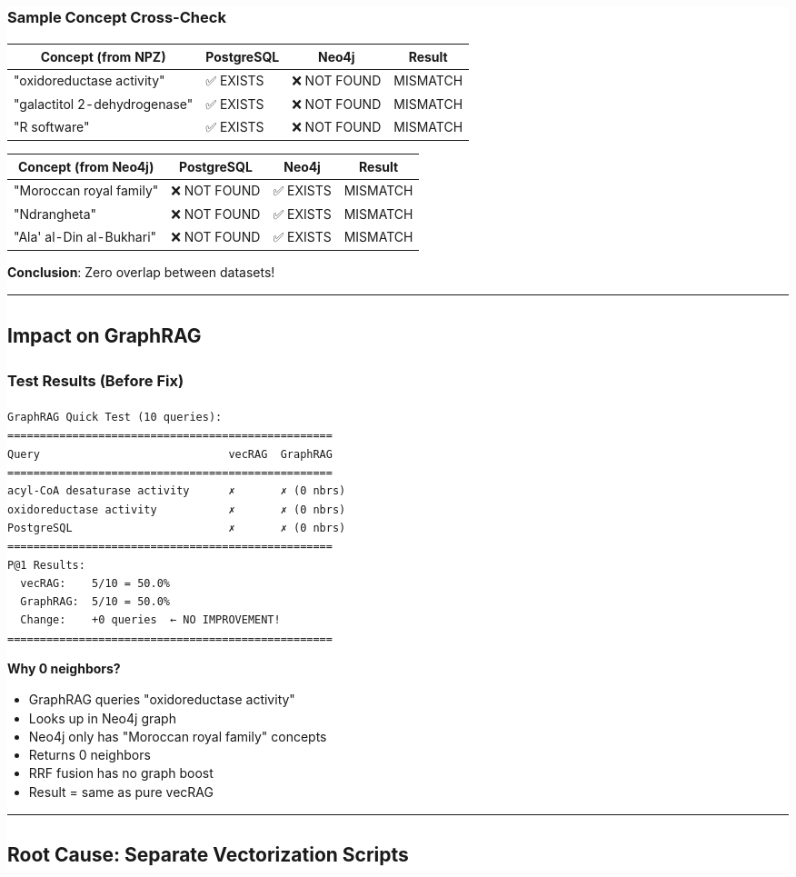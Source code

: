 ### Sample Concept Cross-Check

| Concept (from NPZ) | PostgreSQL | Neo4j | Result |
|-------------------|------------|-------|--------|
| "oxidoreductase activity" | ✅ EXISTS | ❌ NOT FOUND | MISMATCH |
| "galactitol 2-dehydrogenase" | ✅ EXISTS | ❌ NOT FOUND | MISMATCH |
| "R software" | ✅ EXISTS | ❌ NOT FOUND | MISMATCH |

| Concept (from Neo4j) | PostgreSQL | Neo4j | Result |
|---------------------|------------|-------|--------|
| "Moroccan royal family" | ❌ NOT FOUND | ✅ EXISTS | MISMATCH |
| "Ndrangheta" | ❌ NOT FOUND | ✅ EXISTS | MISMATCH |
| "Ala' al-Din al-Bukhari" | ❌ NOT FOUND | ✅ EXISTS | MISMATCH |

**Conclusion**: Zero overlap between datasets!

---

## Impact on GraphRAG

### Test Results (Before Fix)

```
GraphRAG Quick Test (10 queries):
==================================================
Query                             vecRAG  GraphRAG
==================================================
acyl-CoA desaturase activity      ✗       ✗ (0 nbrs)
oxidoreductase activity           ✗       ✗ (0 nbrs)
PostgreSQL                        ✗       ✗ (0 nbrs)
==================================================
P@1 Results:
  vecRAG:    5/10 = 50.0%
  GraphRAG:  5/10 = 50.0%
  Change:    +0 queries  ← NO IMPROVEMENT!
==================================================
```

**Why 0 neighbors?**
- GraphRAG queries "oxidoreductase activity"
- Looks up in Neo4j graph
- Neo4j only has "Moroccan royal family" concepts
- Returns 0 neighbors
- RRF fusion has no graph boost
- Result = same as pure vecRAG

---

## Root Cause: Separate Vectorization Scripts
